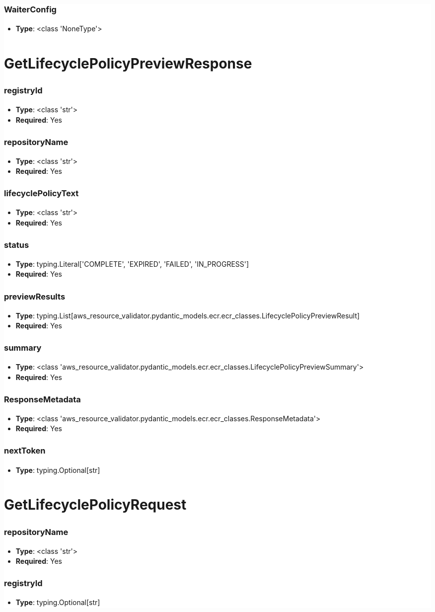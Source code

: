 ### WaiterConfig
- **Type**: <class 'NoneType'>


# GetLifecyclePolicyPreviewResponse

### registryId
- **Type**: <class 'str'>
- **Required**: Yes

### repositoryName
- **Type**: <class 'str'>
- **Required**: Yes

### lifecyclePolicyText
- **Type**: <class 'str'>
- **Required**: Yes

### status
- **Type**: typing.Literal['COMPLETE', 'EXPIRED', 'FAILED', 'IN_PROGRESS']
- **Required**: Yes

### previewResults
- **Type**: typing.List[aws_resource_validator.pydantic_models.ecr.ecr_classes.LifecyclePolicyPreviewResult]
- **Required**: Yes

### summary
- **Type**: <class 'aws_resource_validator.pydantic_models.ecr.ecr_classes.LifecyclePolicyPreviewSummary'>
- **Required**: Yes

### ResponseMetadata
- **Type**: <class 'aws_resource_validator.pydantic_models.ecr.ecr_classes.ResponseMetadata'>
- **Required**: Yes

### nextToken
- **Type**: typing.Optional[str]


# GetLifecyclePolicyRequest

### repositoryName
- **Type**: <class 'str'>
- **Required**: Yes

### registryId
- **Type**: typing.Optional[str]

